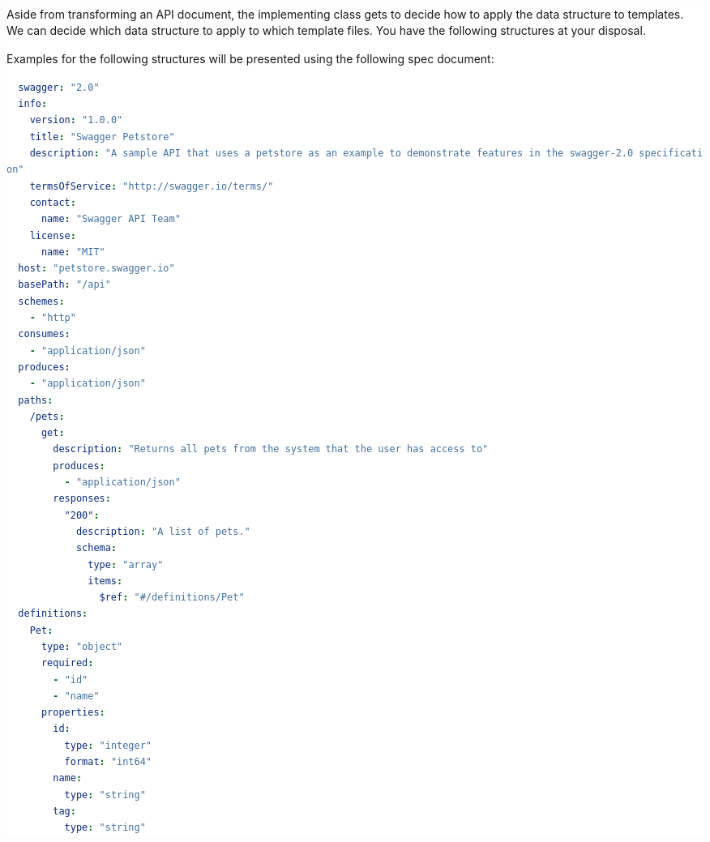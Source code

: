Aside from transforming an API document, the implementing class gets to decide how to apply the data structure to templates. We can decide which data structure to apply to which template files. You have the following structures at your disposal.

Examples for the following structures will be presented using the following spec document:

```yaml
  swagger: "2.0"
  info:
    version: "1.0.0"
    title: "Swagger Petstore"
    description: "A sample API that uses a petstore as an example to demonstrate features in the swagger-2.0 specification"
    termsOfService: "http://swagger.io/terms/"
    contact:
      name: "Swagger API Team"
    license:
      name: "MIT"
  host: "petstore.swagger.io"
  basePath: "/api"
  schemes:
    - "http"
  consumes:
    - "application/json"
  produces:
    - "application/json"
  paths:
    /pets:
      get:
        description: "Returns all pets from the system that the user has access to"
        produces:
          - "application/json"
        responses:
          "200":
            description: "A list of pets."
            schema:
              type: "array"
              items:
                $ref: "#/definitions/Pet"
  definitions:
    Pet:
      type: "object"
      required:
        - "id"
        - "name"
      properties:
        id:
          type: "integer"
          format: "int64"
        name:
          type: "string"
        tag:
          type: "string"

```
